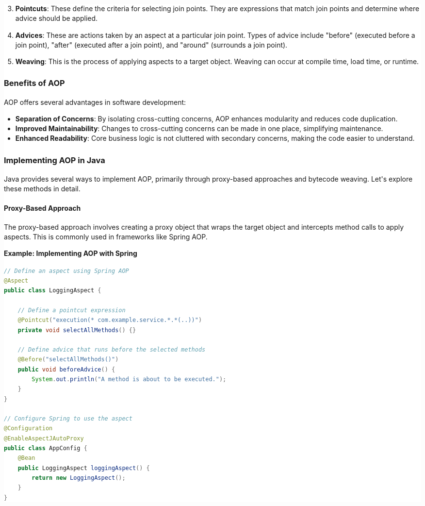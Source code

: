 3. **Pointcuts**: These define the criteria for selecting join points. They are expressions that match join points and determine where advice should be applied.

4. **Advices**: These are actions taken by an aspect at a particular join point. Types of advice include "before" (executed before a join point), "after" (executed after a join point), and "around" (surrounds a join point).

5. **Weaving**: This is the process of applying aspects to a target object. Weaving can occur at compile time, load time, or runtime.

### Benefits of AOP

AOP offers several advantages in software development:

- **Separation of Concerns**: By isolating cross-cutting concerns, AOP enhances modularity and reduces code duplication.
- **Improved Maintainability**: Changes to cross-cutting concerns can be made in one place, simplifying maintenance.
- **Enhanced Readability**: Core business logic is not cluttered with secondary concerns, making the code easier to understand.

### Implementing AOP in Java

Java provides several ways to implement AOP, primarily through proxy-based approaches and bytecode weaving. Let's explore these methods in detail.

#### Proxy-Based Approach

The proxy-based approach involves creating a proxy object that wraps the target object and intercepts method calls to apply aspects. This is commonly used in frameworks like Spring AOP.

**Example: Implementing AOP with Spring**

```java
// Define an aspect using Spring AOP
@Aspect
public class LoggingAspect {

    // Define a pointcut expression
    @Pointcut("execution(* com.example.service.*.*(..))")
    private void selectAllMethods() {}

    // Define advice that runs before the selected methods
    @Before("selectAllMethods()")
    public void beforeAdvice() {
        System.out.println("A method is about to be executed.");
    }
}

// Configure Spring to use the aspect
@Configuration
@EnableAspectJAutoProxy
public class AppConfig {
    @Bean
    public LoggingAspect loggingAspect() {
        return new LoggingAspect();
    }
}
```
